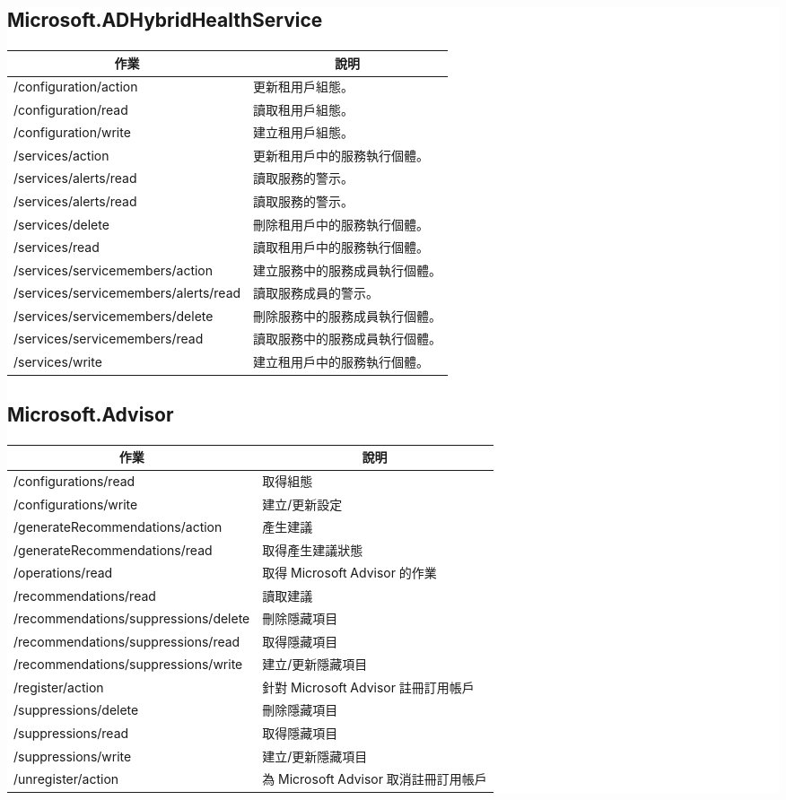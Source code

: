 
## <a name="microsoftadhybridhealthservice"></a>Microsoft.ADHybridHealthService

| 作業 | 說明 |
|---|---|
|/configuration/action|更新租用戶組態。|
|/configuration/read|讀取租用戶組態。|
|/configuration/write|建立租用戶組態。|
|/services/action|更新租用戶中的服務執行個體。|
|/services/alerts/read|讀取服務的警示。|
|/services/alerts/read|讀取服務的警示。|
|/services/delete|刪除租用戶中的服務執行個體。|
|/services/read|讀取租用戶中的服務執行個體。|
|/services/servicemembers/action|建立服務中的服務成員執行個體。|
|/services/servicemembers/alerts/read|讀取服務成員的警示。|
|/services/servicemembers/delete|刪除服務中的服務成員執行個體。|
|/services/servicemembers/read|讀取服務中的服務成員執行個體。|
|/services/write|建立租用戶中的服務執行個體。|

## <a name="microsoftadvisor"></a>Microsoft.Advisor

| 作業 | 說明 |
|---|---|
|/configurations/read|取得組態|
|/configurations/write|建立/更新設定|
|/generateRecommendations/action|產生建議|
|/generateRecommendations/read|取得產生建議狀態|
|/operations/read|取得 Microsoft Advisor 的作業|
|/recommendations/read|讀取建議|
|/recommendations/suppressions/delete|刪除隱藏項目|
|/recommendations/suppressions/read|取得隱藏項目|
|/recommendations/suppressions/write|建立/更新隱藏項目|
|/register/action|針對 Microsoft Advisor 註冊訂用帳戶|
|/suppressions/delete|刪除隱藏項目|
|/suppressions/read|取得隱藏項目|
|/suppressions/write|建立/更新隱藏項目|
|/unregister/action|為 Microsoft Advisor 取消註冊訂用帳戶|
